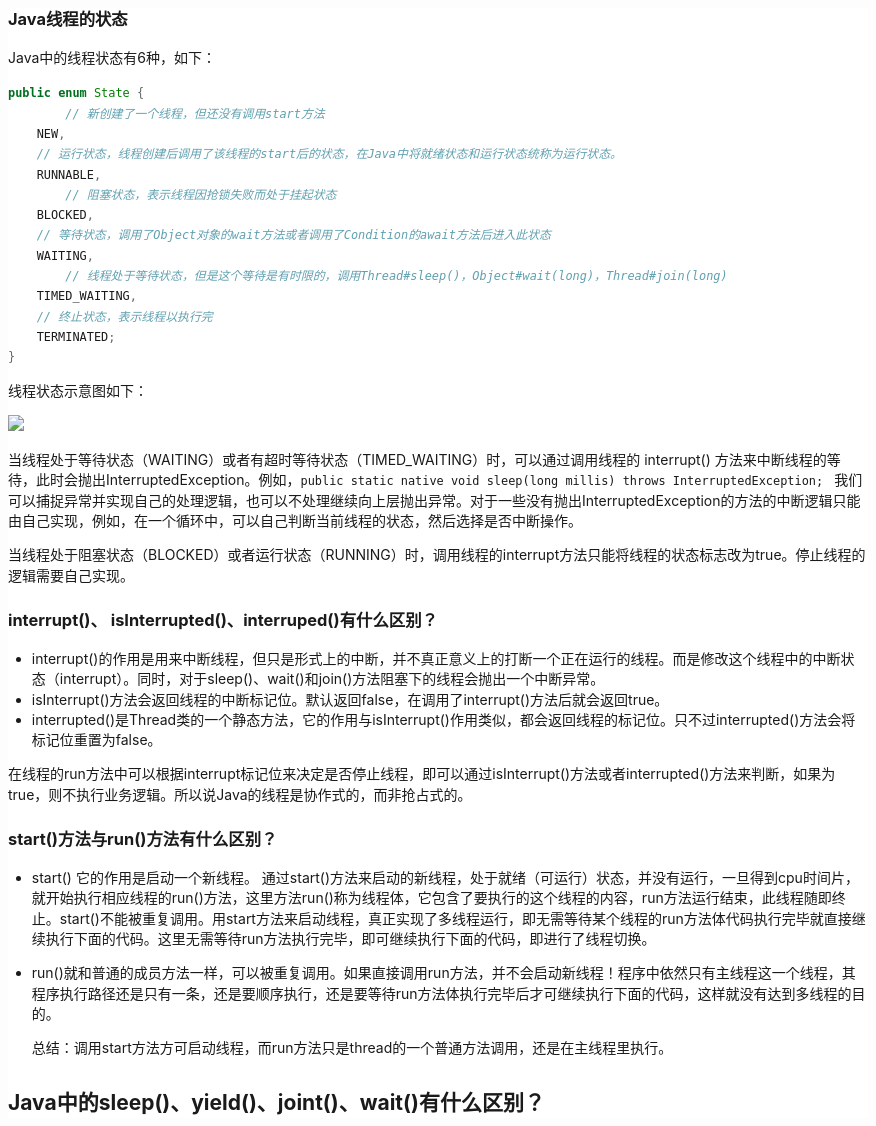 ### Java线程的状态

Java中的线程状态有6种，如下：

```java
public enum State {
		// 新创建了一个线程，但还没有调用start方法
    NEW,
    // 运行状态，线程创建后调用了该线程的start后的状态，在Java中将就绪状态和运行状态统称为运行状态。
    RUNNABLE,
		// 阻塞状态，表示线程因抢锁失败而处于挂起状态
    BLOCKED,
    // 等待状态，调用了Object对象的wait方法或者调用了Condition的await方法后进入此状态
    WAITING,
		// 线程处于等待状态，但是这个等待是有时限的，调用Thread#sleep()，Object#wait(long)，Thread#join(long)
    TIMED_WAITING,
    // 终止状态，表示线程以执行完
    TERMINATED;
}
```

线程状态示意图如下：

![](https://segmentfault.com/img/remote/1460000023194699)

当线程处于等待状态（WAITING）或者有超时等待状态（TIMED_WAITING）时，可以通过调用线程的 interrupt() 方法来中断线程的等待，此时会抛出InterruptedException。例如，`public static native void sleep(long millis) throws InterruptedException; ` 我们可以捕捉异常并实现自己的处理逻辑，也可以不处理继续向上层抛出异常。对于一些没有抛出InterruptedException的方法的中断逻辑只能由自己实现，例如，在一个循环中，可以自己判断当前线程的状态，然后选择是否中断操作。

当线程处于阻塞状态（BLOCKED）或者运行状态（RUNNING）时，调用线程的interrupt方法只能将线程的状态标志改为true。停止线程的逻辑需要自己实现。

### interrupt()、 isInterrupted()、interruped()有什么区别？

- interrupt()的作用是用来中断线程，但只是形式上的中断，并不真正意义上的打断一个正在运行的线程。而是修改这个线程中的中断状态（interrupt）。同时，对于sleep()、wait()和join()方法阻塞下的线程会抛出一个中断异常。
- isInterrupt()方法会返回线程的中断标记位。默认返回false，在调用了interrupt()方法后就会返回true。
- interrupted()是Thread类的一个静态方法，它的作用与isInterrupt()作用类似，都会返回线程的标记位。只不过interrupted()方法会将标记位重置为false。

在线程的run方法中可以根据interrupt标记位来决定是否停止线程，即可以通过isInterrupt()方法或者interrupted()方法来判断，如果为true，则不执行业务逻辑。所以说Java的线程是协作式的，而非抢占式的。

### start()方法与run()方法有什么区别？

- start() 它的作用是启动一个新线程。
  通过start()方法来启动的新线程，处于就绪（可运行）状态，并没有运行，一旦得到cpu时间片，就开始执行相应线程的run()方法，这里方法run()称为线程体，它包含了要执行的这个线程的内容，run方法运行结束，此线程随即终止。start()不能被重复调用。用start方法来启动线程，真正实现了多线程运行，即无需等待某个线程的run方法体代码执行完毕就直接继续执行下面的代码。这里无需等待run方法执行完毕，即可继续执行下面的代码，即进行了线程切换。

- run()就和普通的成员方法一样，可以被重复调用。如果直接调用run方法，并不会启动新线程！程序中依然只有主线程这一个线程，其程序执行路径还是只有一条，还是要顺序执行，还是要等待run方法体执行完毕后才可继续执行下面的代码，这样就没有达到多线程的目的。

  总结：调用start方法方可启动线程，而run方法只是thread的一个普通方法调用，还是在主线程里执行。


## Java中的sleep()、yield()、joint()、wait()有什么区别？
